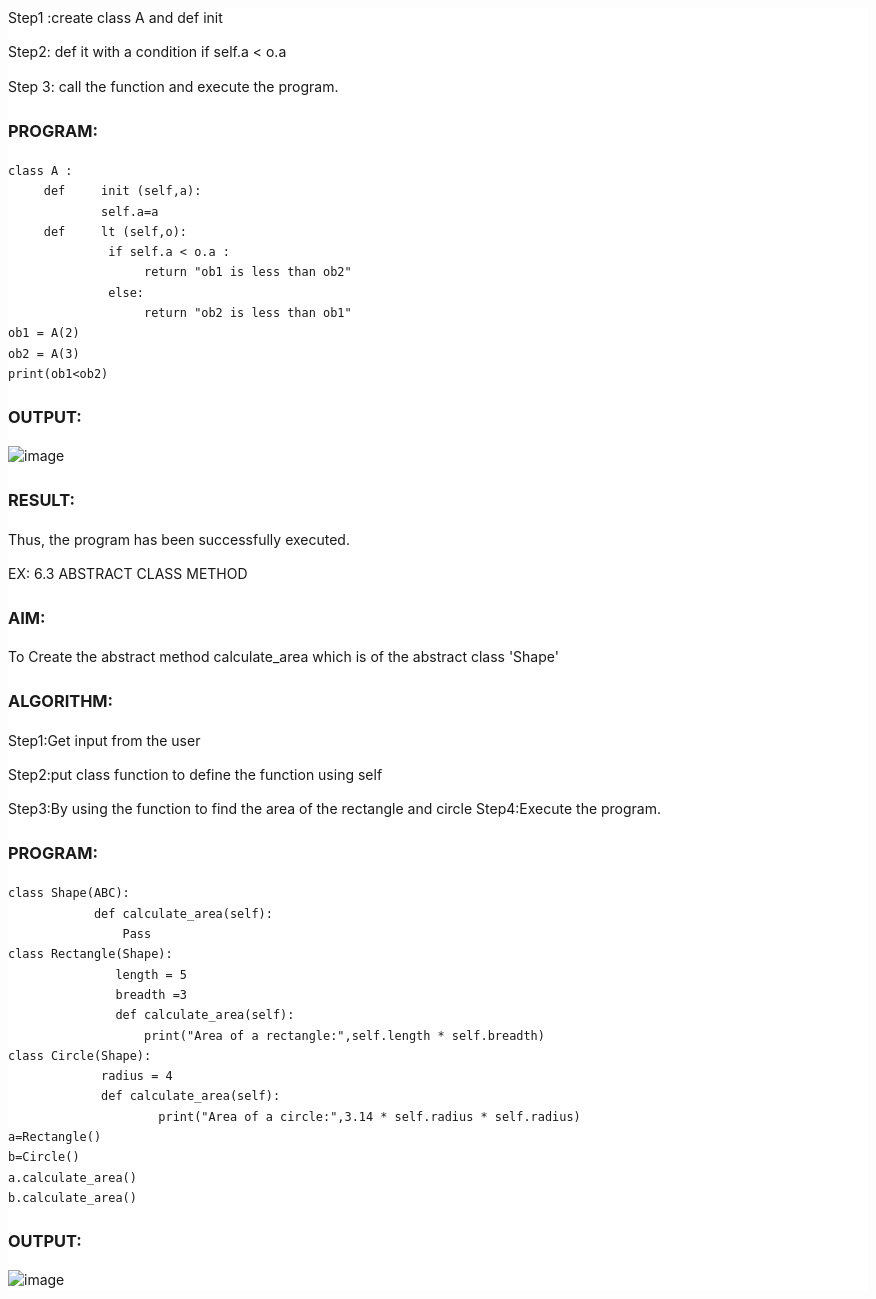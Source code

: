 Step1 :create class A and def init	 

Step2: def it	with a condition if self.a < o.a 

Step 3: call the function and execute the program.

### PROGRAM:
```
class A :
     def     init (self,a):
             self.a=a
     def     lt (self,o):
              if self.a < o.a :
                   return "ob1 is less than ob2"
              else:
                   return "ob2 is less than ob1"
ob1 = A(2)
ob2 = A(3)
print(ob1<ob2)
```
### OUTPUT:

![image](https://github.com/gokulkrishnan2005/19CS301-Module-6/blob/main/21.png)



### RESULT: 
Thus, the program has been successfully executed.

EX: 6.3 ABSTRACT CLASS METHOD

### AIM:
To Create the abstract method calculate_area which is of the abstract class 'Shape'

### ALGORITHM:

Step1:Get input from the user

Step2:put class function to define the function using self

Step3:By using the function to find the area of the rectangle and circle Step4:Execute the program.

### PROGRAM:
```from abc import ABC
class Shape(ABC):
            def calculate_area(self):
                Pass
class Rectangle(Shape):
               length = 5
               breadth =3
               def calculate_area(self):
                   print("Area of a rectangle:",self.length * self.breadth)
class Circle(Shape):
             radius = 4
             def calculate_area(self):
                     print("Area of a circle:",3.14 * self.radius * self.radius)
a=Rectangle()
b=Circle()
a.calculate_area()
b.calculate_area()
```
### OUTPUT:
![image](https://github.com/gokulkrishnan2005/19CS301-Module-6/blob/main/22.png)
